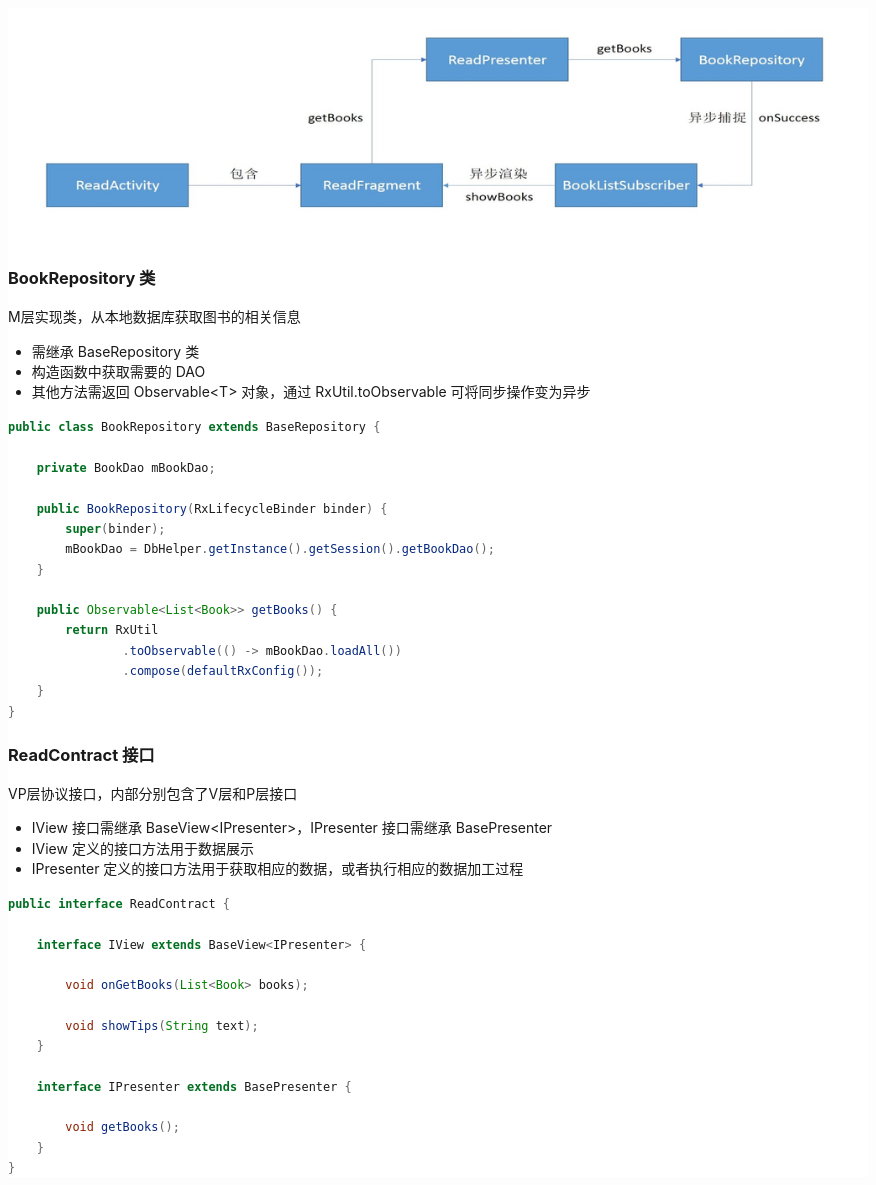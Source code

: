 ![mvp_example](mvp_example.jpg)

### BookRepository 类

M层实现类，从本地数据库获取图书的相关信息

* 需继承 BaseRepository 类
* 构造函数中获取需要的 DAO
* 其他方法需返回 Observable&lt;T&gt; 对象，通过 RxUtil.toObservable 可将同步操作变为异步

```java
public class BookRepository extends BaseRepository {

    private BookDao mBookDao;

    public BookRepository(RxLifecycleBinder binder) {
        super(binder);
        mBookDao = DbHelper.getInstance().getSession().getBookDao();
    }

    public Observable<List<Book>> getBooks() {
        return RxUtil
                .toObservable(() -> mBookDao.loadAll())
                .compose(defaultRxConfig());
    }
}
```

### ReadContract 接口

VP层协议接口，内部分别包含了V层和P层接口

* IView 接口需继承 BaseView&lt;IPresenter&gt;，IPresenter 接口需继承 BasePresenter
* IView 定义的接口方法用于数据展示
* IPresenter 定义的接口方法用于获取相应的数据，或者执行相应的数据加工过程

```java
public interface ReadContract {

    interface IView extends BaseView<IPresenter> {

        void onGetBooks(List<Book> books);

        void showTips(String text);
    }

    interface IPresenter extends BasePresenter {

        void getBooks();
    }
}
```

